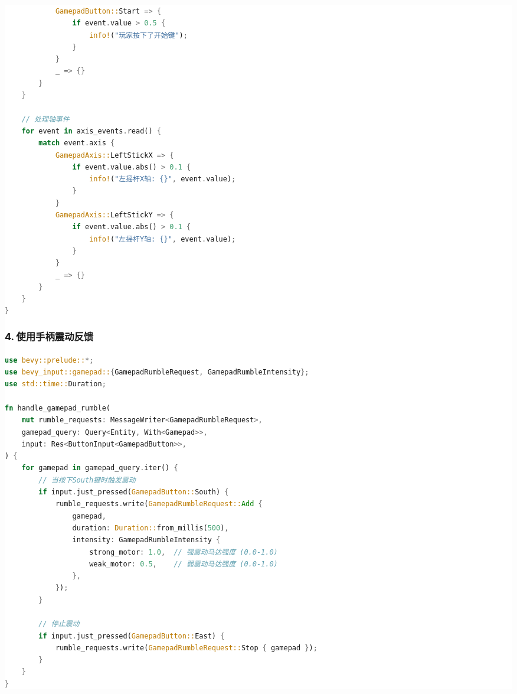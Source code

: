 ```rust
            GamepadButton::Start => {
                if event.value > 0.5 {
                    info!("玩家按下了开始键");
                }
            }
            _ => {}
        }
    }

    // 处理轴事件
    for event in axis_events.read() {
        match event.axis {
            GamepadAxis::LeftStickX => {
                if event.value.abs() > 0.1 {
                    info!("左摇杆X轴: {}", event.value);
                }
            }
            GamepadAxis::LeftStickY => {
                if event.value.abs() > 0.1 {
                    info!("左摇杆Y轴: {}", event.value);
                }
            }
            _ => {}
        }
    }
}
```

### 4. 使用手柄震动反馈

```rust
use bevy::prelude::*;
use bevy_input::gamepad::{GamepadRumbleRequest, GamepadRumbleIntensity};
use std::time::Duration;

fn handle_gamepad_rumble(
    mut rumble_requests: MessageWriter<GamepadRumbleRequest>,
    gamepad_query: Query<Entity, With<Gamepad>>,
    input: Res<ButtonInput<GamepadButton>>,
) {
    for gamepad in gamepad_query.iter() {
        // 当按下South键时触发震动
        if input.just_pressed(GamepadButton::South) {
            rumble_requests.write(GamepadRumbleRequest::Add {
                gamepad,
                duration: Duration::from_millis(500),
                intensity: GamepadRumbleIntensity {
                    strong_motor: 1.0,  // 强震动马达强度 (0.0-1.0)
                    weak_motor: 0.5,    // 弱震动马达强度 (0.0-1.0)
                },
            });
        }

        // 停止震动
        if input.just_pressed(GamepadButton::East) {
            rumble_requests.write(GamepadRumbleRequest::Stop { gamepad });
        }
    }
}
```
